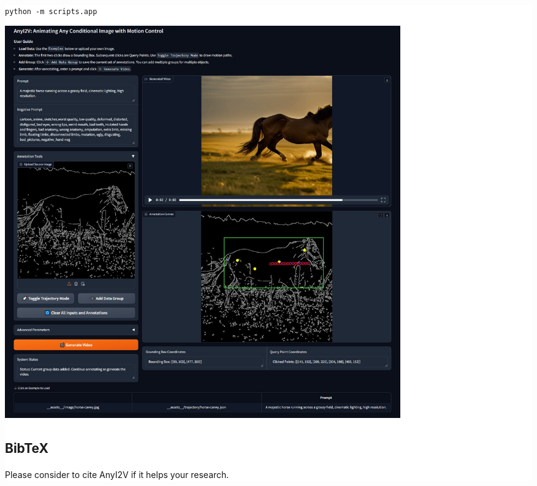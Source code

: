 ```
python -m scripts.app
```
<img src="__assets__/gradio/gradio.jpg" style="width: 75%">

## BibTeX
Please consider to cite AnyI2V if it helps your research.
